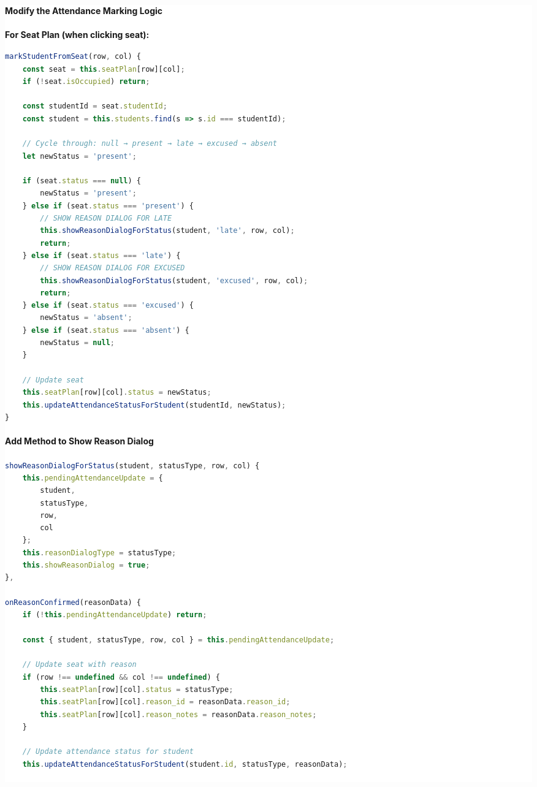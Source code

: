 #### Modify the Attendance Marking Logic

**For Seat Plan (when clicking seat):**
```javascript
markStudentFromSeat(row, col) {
    const seat = this.seatPlan[row][col];
    if (!seat.isOccupied) return;
    
    const studentId = seat.studentId;
    const student = this.students.find(s => s.id === studentId);
    
    // Cycle through: null → present → late → excused → absent
    let newStatus = 'present';
    
    if (seat.status === null) {
        newStatus = 'present';
    } else if (seat.status === 'present') {
        // SHOW REASON DIALOG FOR LATE
        this.showReasonDialogForStatus(student, 'late', row, col);
        return;
    } else if (seat.status === 'late') {
        // SHOW REASON DIALOG FOR EXCUSED
        this.showReasonDialogForStatus(student, 'excused', row, col);
        return;
    } else if (seat.status === 'excused') {
        newStatus = 'absent';
    } else if (seat.status === 'absent') {
        newStatus = null;
    }
    
    // Update seat
    this.seatPlan[row][col].status = newStatus;
    this.updateAttendanceStatusForStudent(studentId, newStatus);
}
```

#### Add Method to Show Reason Dialog
```javascript
showReasonDialogForStatus(student, statusType, row, col) {
    this.pendingAttendanceUpdate = {
        student,
        statusType,
        row,
        col
    };
    this.reasonDialogType = statusType;
    this.showReasonDialog = true;
},

onReasonConfirmed(reasonData) {
    if (!this.pendingAttendanceUpdate) return;
    
    const { student, statusType, row, col } = this.pendingAttendanceUpdate;
    
    // Update seat with reason
    if (row !== undefined && col !== undefined) {
        this.seatPlan[row][col].status = statusType;
        this.seatPlan[row][col].reason_id = reasonData.reason_id;
        this.seatPlan[row][col].reason_notes = reasonData.reason_notes;
    }
    
    // Update attendance status for student
    this.updateAttendanceStatusForStudent(student.id, statusType, reasonData);
    
```